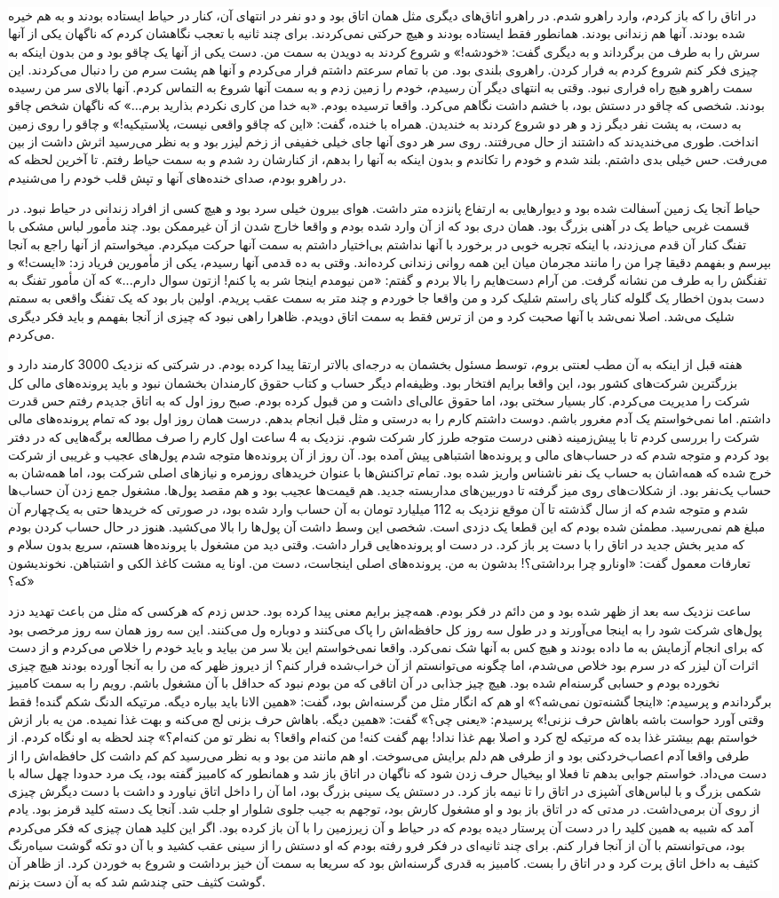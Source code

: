 در اتاق را که باز کردم، وارد راهرو شدم. در راهرو اتاق‌های دیگری مثل همان اتاق بود و دو نفر در انتهای آن، کنار در حیاط ایستاده بودند و به هم خیره شده بودند. آنها هم زندانی بودند. همانطور فقط ایستاده بودند و هیچ حرکتی نمی‌کردند. برای چند ثانیه با تعجب نگاهشان کردم که ناگهان یکی از آنها سرش را به طرف من برگرداند و به دیگری گفت: «خودشه!» و شروع کردند به دویدن به سمت من. دست یکی از آنها یک چاقو بود و من بدون اینکه به چیزی فکر کنم شروع کردم به فرار کردن. راهروی بلندی بود. من با تمام سرعتم داشتم فرار می‌کردم و آنها هم پشت سرم من را دنبال می‌کردند. این سمت راهرو هیچ راه فراری نبود. وقتی به انتهای دیگر آن رسیدم، خودم را زمین زدم و به سمت آنها شروع به التماس کردم. آنها بالای سر من رسیده بودند. شخصی که چاقو در دستش بود، با خشم داشت نگاهم می‌کرد. واقعا ترسیده بودم. «به خدا من کاری نکردم بذارید برم...» که ناگهان شخص چاقو به دست، به پشت نفر دیگر زد و هر دو شروع کردند به خندیدن. همراه با خنده، گفت: «این که چاقو واقعی نیست، پلاستیکیه!» و چاقو را روی زمین انداخت. طوری می‌خندیدند که داشتند از حال می‌رفتند. روی سر هر دوی آنها جای خیلی خفیفی از زخم لیزر بود و به نظر می‌رسید اثرش داشت از بین می‌رفت. حس خیلی بدی داشتم. بلند شدم و خودم را تکاندم و بدون اینکه به آنها را بدهم، از کنارشان رد شدم و به سمت حیاط رفتم. تا آخرین لحظه که در راهرو بودم، صدای خنده‌های آنها و تپش قلب خودم را می‌شنیدم.

حیاط آنجا یک زمین آسفالت شده بود و دیوارهایی به ارتفاع پانزده متر داشت. هوای بیرون خیلی سرد بود و هیچ کسی از افراد زندانی در حیاط نبود. در قسمت غربی حیاط یک در آهنی بزرگ بود. همان دری بود که از آن وارد شده بودم و واقعا خارج شدن از آن غیرممکن بود. چند مأمور لباس مشکی با تفنگ کنار آن قدم می‌زدند، با اینکه تجربه خوبی در برخورد با آنها نداشتم بی‌اختیار داشتم به سمت آنها حرکت میکردم. میخواستم از آنها راجع به آنجا بپرسم و بفهمم دقیقا چرا من را مانند مجرمان میان این همه روانی زندانی کرده‌اند. وقتی به ده قدمی آنها رسیدم، یکی از مأمورین فریاد زد: «ایست!» و تفنگش را به طرف من نشانه گرفت. من آرام دست‌هایم را بالا بردم و گفتم: «من نیومدم اینجا شر به پا کنم! ازتون سوال دارم...» که آن مأمور تفنگ به دست بدون اخطار یک گلوله کنار پای راستم شلیک کرد و من واقعا جا خوردم و چند متر به سمت عقب پریدم. اولین بار بود که یک تفنگ واقعی به سمتم شلیک می‌شد. اصلا نمی‌شد با آنها صحبت کرد و من از ترس فقط به سمت اتاق دویدم. ظاهرا راهی نبود که چیزی از آنجا بفهمم و باید فکر دیگری می‌کردم.

هفته قبل از اینکه به آن مطب لعنتی بروم، توسط مسئول بخشمان به درجه‌ای بالاتر ارتقا پیدا کرده بودم. در شرکتی که نزدیک 3000 کارمند دارد و بزرگترین شرکت‌های کشور بود، این واقعا برایم افتخار بود. وظیفه‌ام دیگر حساب و کتاب حقوق کارمندان بخشمان نبود و باید پرونده‌های مالی کل شرکت را مدیریت می‌کردم. کار بسیار سختی بود، اما حقوق عالی‌ای داشت و من قبول کرده بودم. صبح روز اول که به اتاق جدیدم رفتم حس قدرت داشتم. اما نمی‌خواستم یک آدم مغرور باشم. دوست داشتم کارم را به درستی و مثل قبل انجام بدهم. درست همان روز اول بود که تمام پرونده‌های مالی شرکت را بررسی کردم تا با پیش‌زمینه ذهنی درست متوجه طرز کار شرکت شوم. نزدیک به 4 ساعت اول کارم را صرف مطالعه برگه‌هایی که در دفتر بود کردم و متوجه شدم که در حساب‌های مالی و پرونده‌ها اشتباهی پیش آمده بود. آن روز از آن پرونده‌ها متوجه شدم پول‌های عجیب و غریبی از شرکت خرج شده که همه‌اشان به حساب یک نفر ناشناس واریز شده بود. تمام تراکنش‌ها با عنوان خریدهای روزمره و نیازهای اصلی شرکت بود، اما همه‌شان به حساب یک‌نفر بود. از شکلات‌های روی میز گرفته تا دوربین‌های مداربسته جدید. هم قیمت‌ها عجیب بود و هم مقصد پول‌ها. مشغول جمع زدن آن حساب‌ها شدم و متوجه شدم که از سال گذشته تا آن موقع نزدیک به 112 میلیارد تومان به آن حساب وارد شده بود، در صورتی که خریدها حتی به یک‌چهارم آن مبلغ هم نمی‌رسید. مطمئن شده بودم که این قطعا یک دزدی است. شخصی این وسط داشت آن پول‌ها را بالا می‌کشید. هنوز در حال حساب کردن بودم که مدیر بخش جدید در اتاق را با دست پر باز کرد. در دست او پرونده‌هایی قرار داشت. وقتی دید من مشغول با پرونده‌ها هستم، سریع بدون سلام و تعارفات معمول گفت: «اونارو چرا برداشتی؟! بدشون به من. پرونده‌های اصلی اینجاست، دست من. اونا یه مشت کاغذ الکی و اشتباهن. نخوندیشون که؟»

ساعت نزدیک سه بعد از ظهر شده بود و من دائم در فکر بودم. همه‌چیز برایم معنی پیدا کرده بود. حدس زدم که هرکسی که مثل من باعث تهدید دزد پول‌های شرکت شود را به اینجا می‌آورند و در طول سه روز کل حافظه‌اش را پاک می‌کنند و دوباره ول می‌کنند. این سه روز همان سه روز مرخصی بود که برای انجام آزمایش به ما داده بودند و هیچ کس به آنها شک نمی‌کرد. واقعا نمی‌خواستم این بلا سر من بیاید و باید خودم را خلاص می‌کردم و از دست اثرات آن لیزر که در سرم بود خلاص می‌شدم، اما چگونه می‌توانستم از آن خراب‌شده فرار کنم؟ از دیروز ظهر که من را به آنجا آورده بودند هیچ چیزی نخورده بودم و حسابی گرسنه‌ام شده بود. هیچ چیز جذابی در آن اتاقی که من بودم نبود که حداقل با آن مشغول باشم. رویم را به سمت کامبیز برگرداندم و پرسیدم: «اینجا گشنه‌تون نمی‌شه؟» او هم که انگار مثل من گرسنه‌اش بود، گفت: «همین الانا باید بیاره دیگه. مرتیکه الدنگ شکم گنده! فقط وقتی آورد حواست باشه باهاش حرف نزنی!» پرسیدم: «یعنی چی؟» گفت: «همین دیگه. باهاش حرف بزنی لج می‌کنه و بهت غذا نمیده. من یه بار ازش خواستم بهم بیشتر غذا بده که مرتیکه لج کرد و اصلا بهم غذا نداد! بهم گفت کنه! من کنه‌ام واقعا؟ به نظر تو من کنه‌ام؟» چند لحظه به او نگاه کردم. از طرفی واقعا آدم اعصاب‌خردکنی بود و از طرفی هم دلم برایش می‌سوخت. او هم مانند من بود و به نظر می‌رسید کم کم داشت کل حافظه‌اش را از دست می‌داد. خواستم جوابی بدهم تا فعلا او بیخیال حرف زدن شود که ناگهان در اتاق باز شد و همانطور که کامبیز گفته بود، یک مرد حدودا چهل ساله با شکمی بزرگ و با لباس‌های آشپزی در اتاق را تا نیمه باز کرد. در دستش یک سینی بزرگ بود، اما آن را داخل اتاق نیاورد و داشت با دست دیگرش چیزی از روی آن بر‌می‌داشت. در مدتی که در اتاق باز بود و او مشغول کارش بود، توجهم به جیب جلوی شلوار او جلب شد. آنجا یک دسته کلید قرمز بود. یادم آمد که شبیه به همین کلید را در دست آن پرستار دیده بودم که در حیاط و آن زیرزمین را با آن باز کرده بود. اگر این کلید همان چیزی که فکر می‌کردم بود، می‌توانستم با آن از آنجا فرار کنم. برای چند ثانیه‌ای در فکر فرو رفته بودم که او دستش را از سینی عقب کشید و با آن دو تکه گوشت سیاه‌رنگ کثیف به داخل اتاق پرت کرد و در اتاق را بست. کامبیز به قدری گرسنه‌اش بود که سریعا به سمت آن خیز برداشت و شروع به خوردن کرد. از ظاهر آن گوشت کثیف حتی چندشم شد که به آن دست بزنم.
